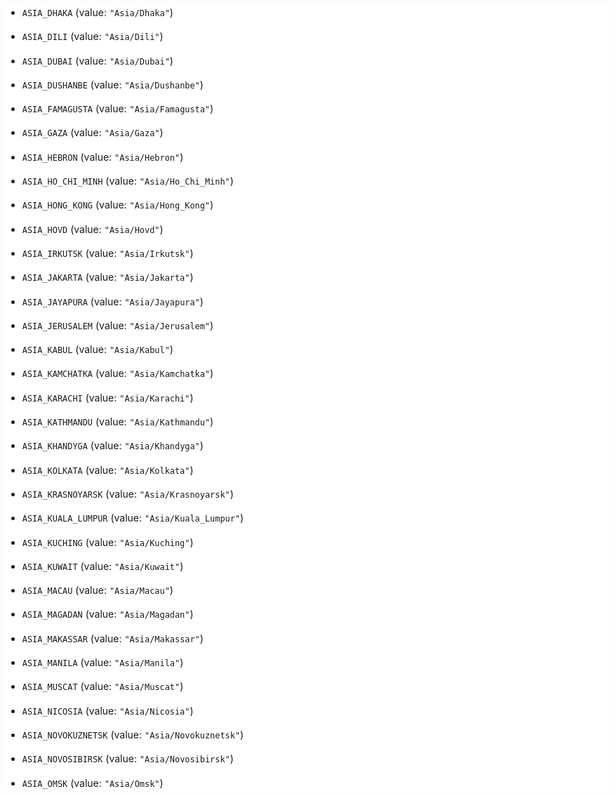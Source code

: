 * `ASIA_DHAKA` (value: `"Asia/Dhaka"`)

* `ASIA_DILI` (value: `"Asia/Dili"`)

* `ASIA_DUBAI` (value: `"Asia/Dubai"`)

* `ASIA_DUSHANBE` (value: `"Asia/Dushanbe"`)

* `ASIA_FAMAGUSTA` (value: `"Asia/Famagusta"`)

* `ASIA_GAZA` (value: `"Asia/Gaza"`)

* `ASIA_HEBRON` (value: `"Asia/Hebron"`)

* `ASIA_HO_CHI_MINH` (value: `"Asia/Ho_Chi_Minh"`)

* `ASIA_HONG_KONG` (value: `"Asia/Hong_Kong"`)

* `ASIA_HOVD` (value: `"Asia/Hovd"`)

* `ASIA_IRKUTSK` (value: `"Asia/Irkutsk"`)

* `ASIA_JAKARTA` (value: `"Asia/Jakarta"`)

* `ASIA_JAYAPURA` (value: `"Asia/Jayapura"`)

* `ASIA_JERUSALEM` (value: `"Asia/Jerusalem"`)

* `ASIA_KABUL` (value: `"Asia/Kabul"`)

* `ASIA_KAMCHATKA` (value: `"Asia/Kamchatka"`)

* `ASIA_KARACHI` (value: `"Asia/Karachi"`)

* `ASIA_KATHMANDU` (value: `"Asia/Kathmandu"`)

* `ASIA_KHANDYGA` (value: `"Asia/Khandyga"`)

* `ASIA_KOLKATA` (value: `"Asia/Kolkata"`)

* `ASIA_KRASNOYARSK` (value: `"Asia/Krasnoyarsk"`)

* `ASIA_KUALA_LUMPUR` (value: `"Asia/Kuala_Lumpur"`)

* `ASIA_KUCHING` (value: `"Asia/Kuching"`)

* `ASIA_KUWAIT` (value: `"Asia/Kuwait"`)

* `ASIA_MACAU` (value: `"Asia/Macau"`)

* `ASIA_MAGADAN` (value: `"Asia/Magadan"`)

* `ASIA_MAKASSAR` (value: `"Asia/Makassar"`)

* `ASIA_MANILA` (value: `"Asia/Manila"`)

* `ASIA_MUSCAT` (value: `"Asia/Muscat"`)

* `ASIA_NICOSIA` (value: `"Asia/Nicosia"`)

* `ASIA_NOVOKUZNETSK` (value: `"Asia/Novokuznetsk"`)

* `ASIA_NOVOSIBIRSK` (value: `"Asia/Novosibirsk"`)

* `ASIA_OMSK` (value: `"Asia/Omsk"`)

